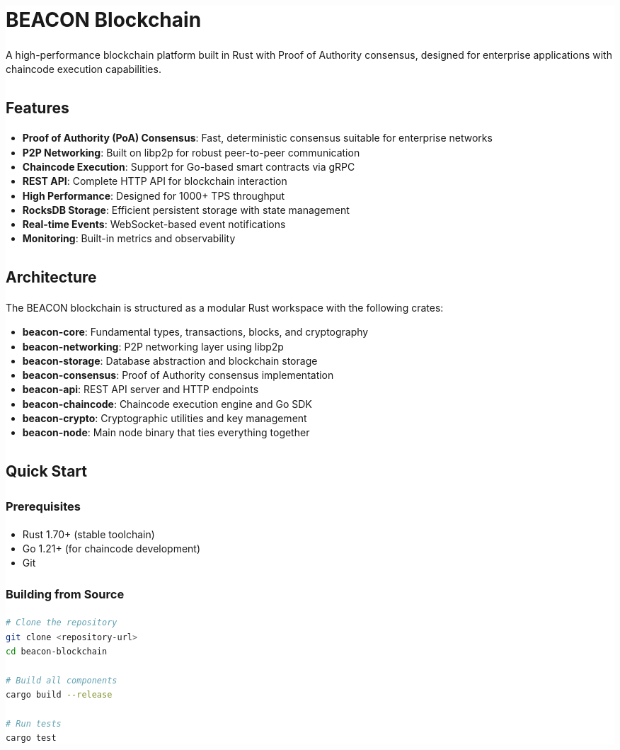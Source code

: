 # BEACON Blockchain

A high-performance blockchain platform built in Rust with Proof of Authority consensus, designed for enterprise applications with chaincode execution capabilities.

## Features

- **Proof of Authority (PoA) Consensus**: Fast, deterministic consensus suitable for enterprise networks
- **P2P Networking**: Built on libp2p for robust peer-to-peer communication
- **Chaincode Execution**: Support for Go-based smart contracts via gRPC
- **REST API**: Complete HTTP API for blockchain interaction
- **High Performance**: Designed for 1000+ TPS throughput
- **RocksDB Storage**: Efficient persistent storage with state management
- **Real-time Events**: WebSocket-based event notifications
- **Monitoring**: Built-in metrics and observability

## Architecture

The BEACON blockchain is structured as a modular Rust workspace with the following crates:

- **beacon-core**: Fundamental types, transactions, blocks, and cryptography
- **beacon-networking**: P2P networking layer using libp2p
- **beacon-storage**: Database abstraction and blockchain storage
- **beacon-consensus**: Proof of Authority consensus implementation
- **beacon-api**: REST API server and HTTP endpoints
- **beacon-chaincode**: Chaincode execution engine and Go SDK
- **beacon-crypto**: Cryptographic utilities and key management
- **beacon-node**: Main node binary that ties everything together

## Quick Start

### Prerequisites

- Rust 1.70+ (stable toolchain)
- Go 1.21+ (for chaincode development)
- Git

### Building from Source

```bash
# Clone the repository
git clone <repository-url>
cd beacon-blockchain

# Build all components
cargo build --release

# Run tests
cargo test
```

